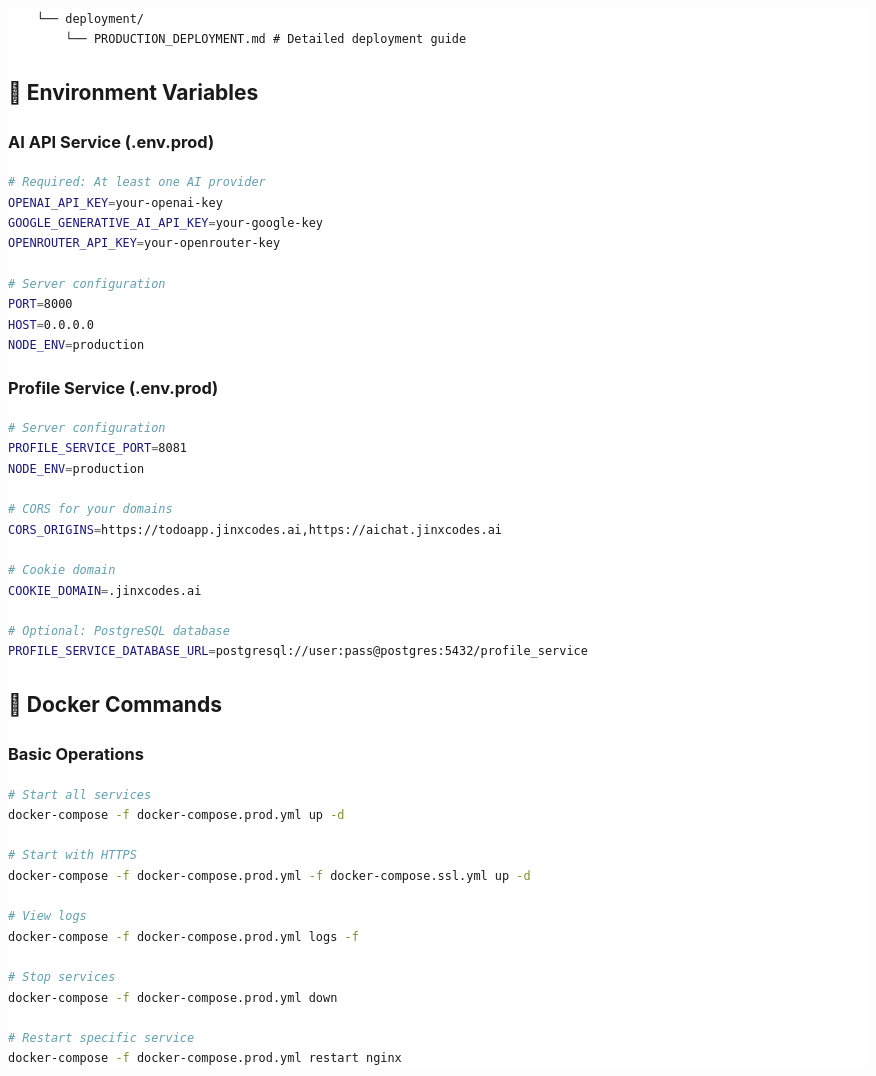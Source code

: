 ```
    └── deployment/
        └── PRODUCTION_DEPLOYMENT.md # Detailed deployment guide
```

## 🔧 Environment Variables

### AI API Service (.env.prod)
```bash
# Required: At least one AI provider
OPENAI_API_KEY=your-openai-key
GOOGLE_GENERATIVE_AI_API_KEY=your-google-key
OPENROUTER_API_KEY=your-openrouter-key

# Server configuration
PORT=8000
HOST=0.0.0.0
NODE_ENV=production
```

### Profile Service (.env.prod)
```bash
# Server configuration
PROFILE_SERVICE_PORT=8081
NODE_ENV=production

# CORS for your domains
CORS_ORIGINS=https://todoapp.jinxcodes.ai,https://aichat.jinxcodes.ai

# Cookie domain
COOKIE_DOMAIN=.jinxcodes.ai

# Optional: PostgreSQL database
PROFILE_SERVICE_DATABASE_URL=postgresql://user:pass@postgres:5432/profile_service
```

## 🐳 Docker Commands

### Basic Operations
```bash
# Start all services
docker-compose -f docker-compose.prod.yml up -d

# Start with HTTPS
docker-compose -f docker-compose.prod.yml -f docker-compose.ssl.yml up -d

# View logs
docker-compose -f docker-compose.prod.yml logs -f

# Stop services
docker-compose -f docker-compose.prod.yml down

# Restart specific service
docker-compose -f docker-compose.prod.yml restart nginx
```
